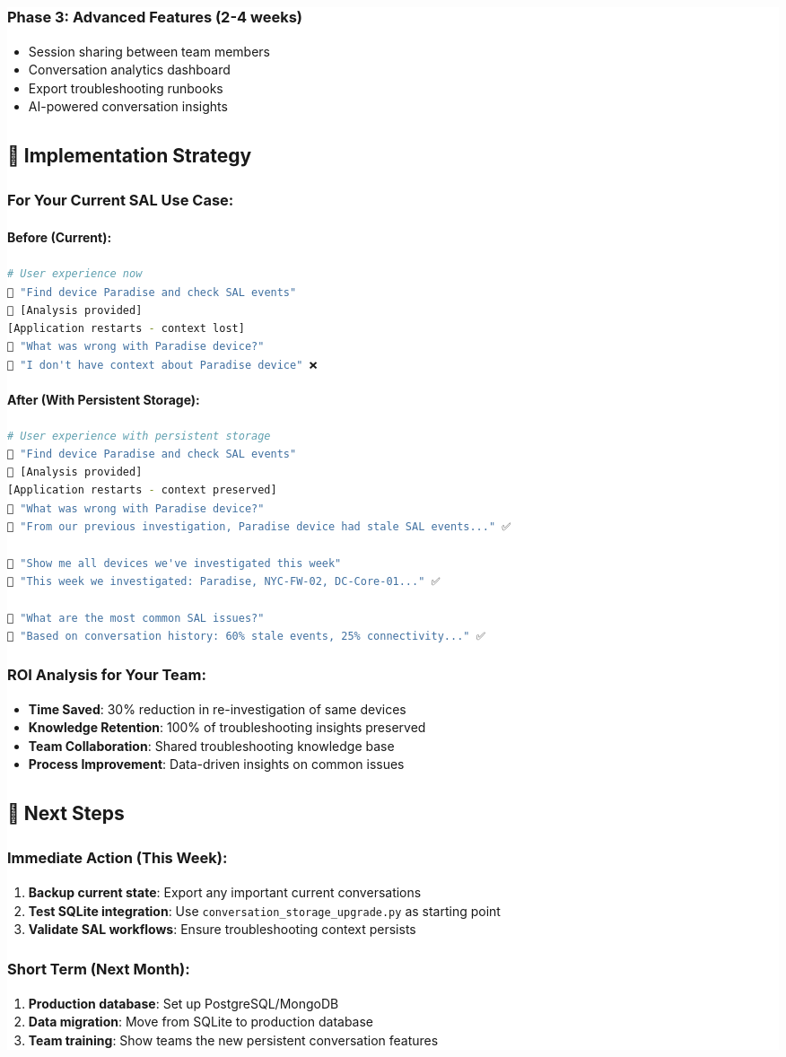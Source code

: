 ### **Phase 3: Advanced Features (2-4 weeks)**
- Session sharing between team members
- Conversation analytics dashboard  
- Export troubleshooting runbooks
- AI-powered conversation insights

## 🔧 Implementation Strategy

### **For Your Current SAL Use Case:**

#### **Before (Current):**
```bash
# User experience now
👤 "Find device Paradise and check SAL events"
🤖 [Analysis provided]
[Application restarts - context lost]
👤 "What was wrong with Paradise device?" 
🤖 "I don't have context about Paradise device" ❌
```

#### **After (With Persistent Storage):**
```bash  
# User experience with persistent storage
👤 "Find device Paradise and check SAL events"
🤖 [Analysis provided]
[Application restarts - context preserved]
👤 "What was wrong with Paradise device?"
🤖 "From our previous investigation, Paradise device had stale SAL events..." ✅

👤 "Show me all devices we've investigated this week"
🤖 "This week we investigated: Paradise, NYC-FW-02, DC-Core-01..." ✅

👤 "What are the most common SAL issues?"
🤖 "Based on conversation history: 60% stale events, 25% connectivity..." ✅
```

### **ROI Analysis for Your Team:**
- **Time Saved**: 30% reduction in re-investigation of same devices
- **Knowledge Retention**: 100% of troubleshooting insights preserved
- **Team Collaboration**: Shared troubleshooting knowledge base
- **Process Improvement**: Data-driven insights on common issues

## 📝 Next Steps

### **Immediate Action (This Week):**
1. **Backup current state**: Export any important current conversations
2. **Test SQLite integration**: Use `conversation_storage_upgrade.py` as starting point
3. **Validate SAL workflows**: Ensure troubleshooting context persists

### **Short Term (Next Month):**
1. **Production database**: Set up PostgreSQL/MongoDB
2. **Data migration**: Move from SQLite to production database
3. **Team training**: Show teams the new persistent conversation features
